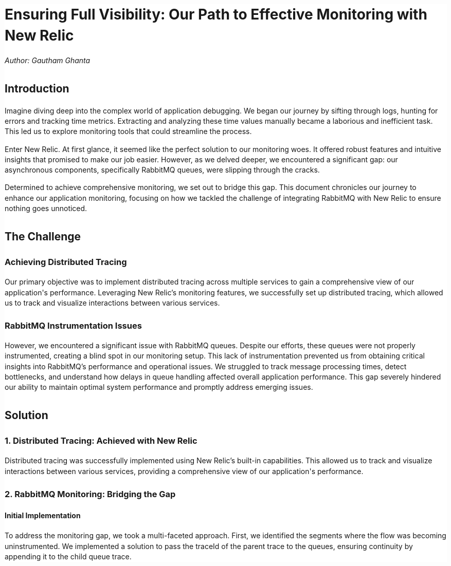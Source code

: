 # Ensuring Full Visibility: Our Path to Effective Monitoring with New Relic
*Author: Gautham Ghanta*

## Introduction
Imagine diving deep into the complex world of application debugging. We began our journey by sifting through logs, hunting for errors and tracking time metrics. Extracting and analyzing these time values manually became a laborious and inefficient task. This led us to explore monitoring tools that could streamline the process.

Enter New Relic. At first glance, it seemed like the perfect solution to our monitoring woes. It offered robust features and intuitive insights that promised to make our job easier. However, as we delved deeper, we encountered a significant gap: our asynchronous components, specifically RabbitMQ queues, were slipping through the cracks.

Determined to achieve comprehensive monitoring, we set out to bridge this gap. This document chronicles our journey to enhance our application monitoring, focusing on how we tackled the challenge of integrating RabbitMQ with New Relic to ensure nothing goes unnoticed.

## The Challenge

### Achieving Distributed Tracing
Our primary objective was to implement distributed tracing across multiple services to gain a comprehensive view of our application's performance. Leveraging New Relic’s monitoring features, we successfully set up distributed tracing, which allowed us to track and visualize interactions between various services.

### RabbitMQ Instrumentation Issues
However, we encountered a significant issue with RabbitMQ queues. Despite our efforts, these queues were not properly instrumented, creating a blind spot in our monitoring setup. This lack of instrumentation prevented us from obtaining critical insights into RabbitMQ’s performance and operational issues. We struggled to track message processing times, detect bottlenecks, and understand how delays in queue handling affected overall application performance. This gap severely hindered our ability to maintain optimal system performance and promptly address emerging issues.

## Solution

### 1. Distributed Tracing: Achieved with New Relic
Distributed tracing was successfully implemented using New Relic’s built-in capabilities. This allowed us to track and visualize interactions between various services, providing a comprehensive view of our application's performance.

### 2. RabbitMQ Monitoring: Bridging the Gap
#### Initial Implementation
To address the monitoring gap, we took a multi-faceted approach. First, we identified the segments where the flow was becoming uninstrumented. We implemented a solution to pass the traceId of the parent trace to the queues, ensuring continuity by appending it to the child queue trace.
